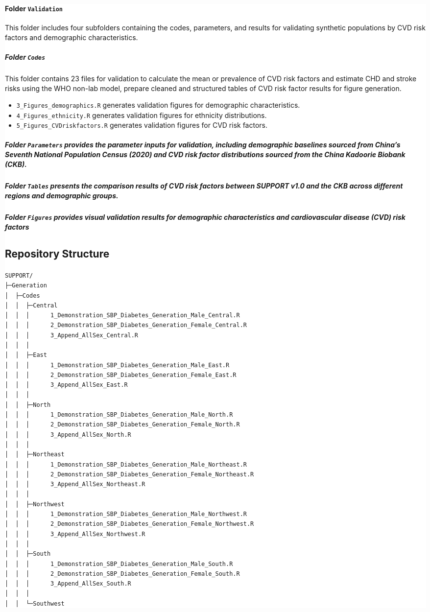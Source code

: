 #### Folder `Validation`
This folder includes four subfolders containing the codes, parameters, and results for validating synthetic populations by CVD risk factors and demographic characteristics.

#####  Folder `Codes`
This folder contains 23 files for validation to calculate the mean or prevalence of CVD risk factors and estimate CHD and stroke risks using the WHO non-lab model, prepare cleaned and structured tables of CVD risk factor results for figure generation.
- `3_Figures_demographics.R` generates validation figures for demographic characteristics.
- `4_Figures_ethnicity.R` generates validation figures for ethnicity distributions.
- `5_Figures_CVDriskfactors.R` generates validation figures for CVD risk factors.

#####  Folder `Parameters` provides the parameter inputs for validation, including demographic baselines sourced from China’s Seventh National Population Census (2020) and CVD risk factor distributions sourced from the China Kadoorie Biobank (CKB).

##### Folder `Tables` presents the comparison results of CVD risk factors between SUPPORT v1.0 and the CKB across different regions and demographic groups.

##### Folder `Figures` provides visual validation results for demographic characteristics and cardiovascular disease (CVD) risk factors


## Repository Structure

```
SUPPORT/
├─Generation
│  ├─Codes
│  │  ├─Central
│  │  │      1_Demonstration_SBP_Diabetes_Generation_Male_Central.R
│  │  │      2_Demonstration_SBP_Diabetes_Generation_Female_Central.R
│  │  │      3_Append_AllSex_Central.R
│  │  │
│  │  ├─East
│  │  │      1_Demonstration_SBP_Diabetes_Generation_Male_East.R
│  │  │      2_Demonstration_SBP_Diabetes_Generation_Female_East.R
│  │  │      3_Append_AllSex_East.R
│  │  │
│  │  ├─North
│  │  │      1_Demonstration_SBP_Diabetes_Generation_Male_North.R
│  │  │      2_Demonstration_SBP_Diabetes_Generation_Female_North.R
│  │  │      3_Append_AllSex_North.R
│  │  │
│  │  ├─Northeast
│  │  │      1_Demonstration_SBP_Diabetes_Generation_Male_Northeast.R
│  │  │      2_Demonstration_SBP_Diabetes_Generation_Female_Northeast.R
│  │  │      3_Append_AllSex_Northeast.R
│  │  │
│  │  ├─Northwest
│  │  │      1_Demonstration_SBP_Diabetes_Generation_Male_Northwest.R
│  │  │      2_Demonstration_SBP_Diabetes_Generation_Female_Northwest.R
│  │  │      3_Append_AllSex_Northwest.R
│  │  │
│  │  ├─South
│  │  │      1_Demonstration_SBP_Diabetes_Generation_Male_South.R
│  │  │      2_Demonstration_SBP_Diabetes_Generation_Female_South.R
│  │  │      3_Append_AllSex_South.R
│  │  │
│  │  └─Southwest
```
